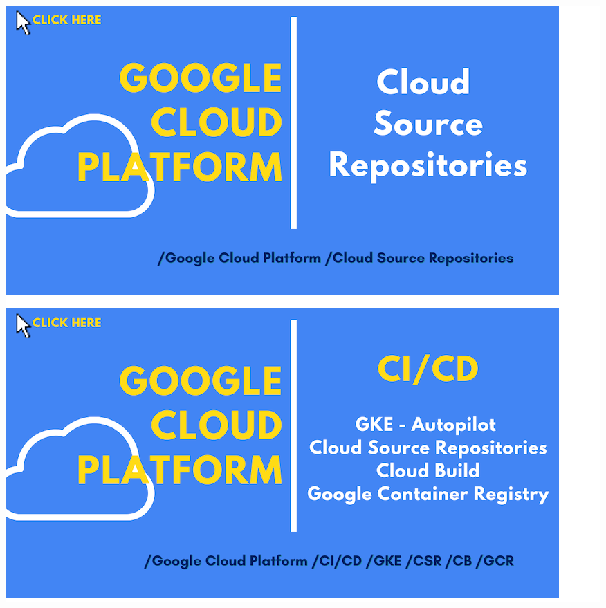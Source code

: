 [![GCP13](../images/covers/GCP13.png)](../jupyter_notebooks/GCP_CSR.ipynb)

[![GCP14](../images/covers/GCP14.png)](../jupyter_notebooks/GCP_GKE_CICD.ipynb)

